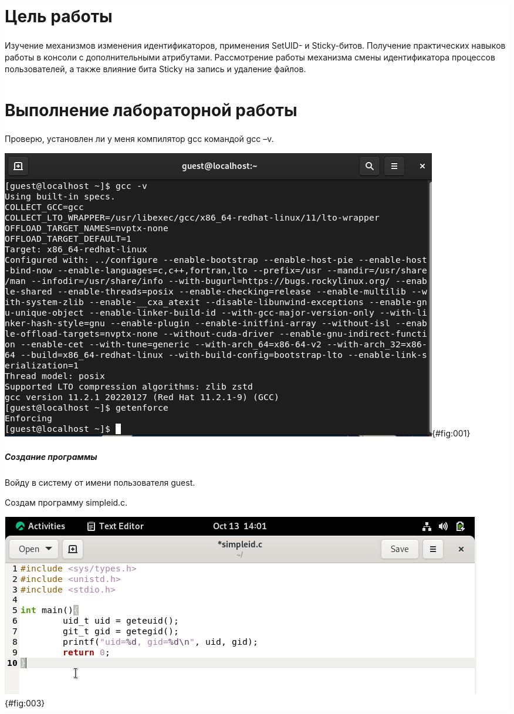 
# Цель работы

Изучение механизмов изменения идентификаторов, применения SetUID- и Sticky-битов. Получение практических навыков работы в консоли с дополнительными атрибутами. Рассмотрение работы механизма смены идентификатора процессов пользователей, а также влияние бита Sticky на запись и удаление файлов.

# Выполнение лабораторной работы

Проверю, установлен ли у меня компилятор gcc командой gcc –v. 

![1](image/1.png){#fig:001}

##### Создание программы

Войду в систему от имени пользователя guest.

Создам программу simpleid.c.

![3](image/2.png){#fig:003}
